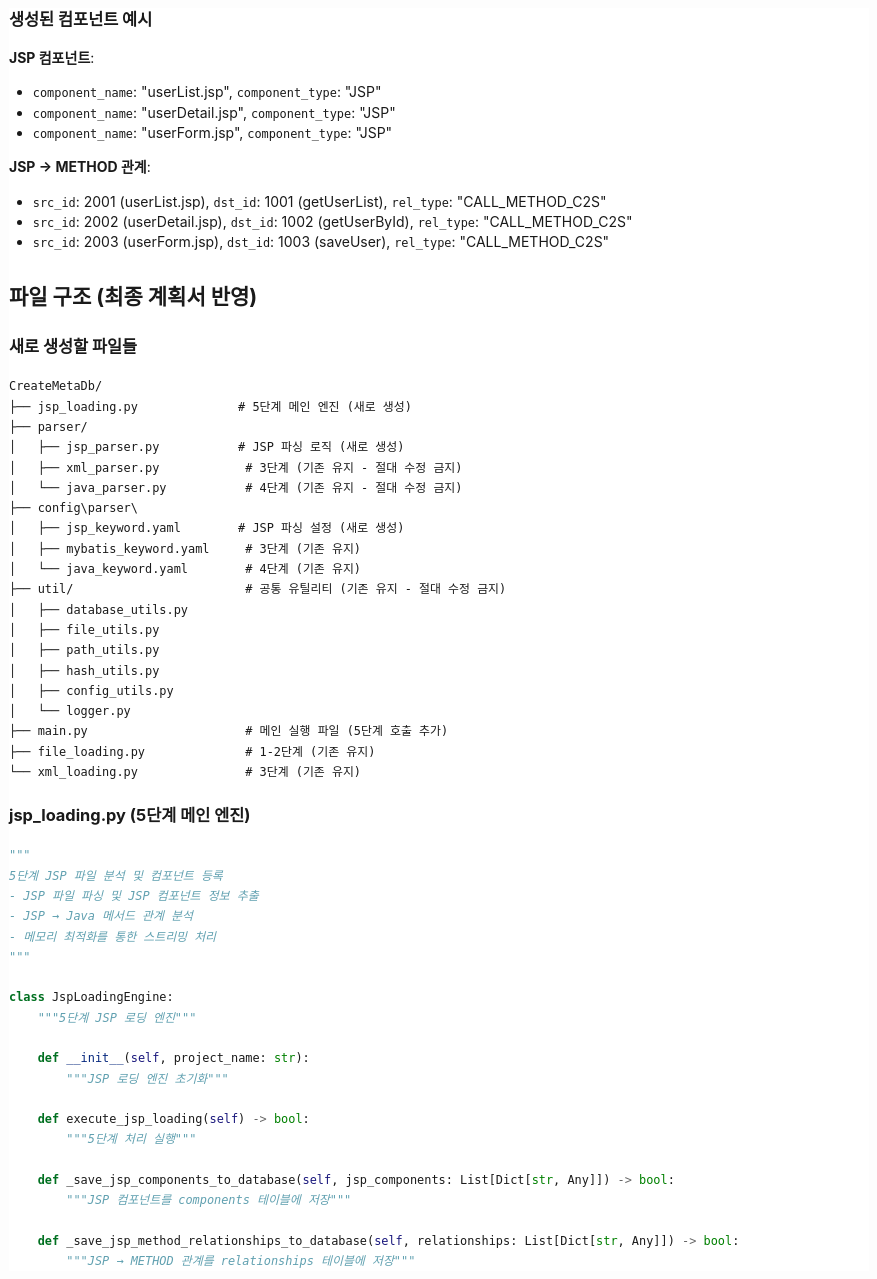 ### 생성된 컴포넌트 예시

**JSP 컴포넌트**:
- `component_name`: "userList.jsp", `component_type`: "JSP"
- `component_name`: "userDetail.jsp", `component_type`: "JSP"
- `component_name`: "userForm.jsp", `component_type`: "JSP"

**JSP → METHOD 관계**:
- `src_id`: 2001 (userList.jsp), `dst_id`: 1001 (getUserList), `rel_type`: "CALL_METHOD_C2S"
- `src_id`: 2002 (userDetail.jsp), `dst_id`: 1002 (getUserById), `rel_type`: "CALL_METHOD_C2S"
- `src_id`: 2003 (userForm.jsp), `dst_id`: 1003 (saveUser), `rel_type`: "CALL_METHOD_C2S"

## 파일 구조 (최종 계획서 반영)

### 새로 생성할 파일들

```
CreateMetaDb/
├── jsp_loading.py              # 5단계 메인 엔진 (새로 생성)
├── parser/
│   ├── jsp_parser.py           # JSP 파싱 로직 (새로 생성)
│   ├── xml_parser.py            # 3단계 (기존 유지 - 절대 수정 금지)
│   └── java_parser.py           # 4단계 (기존 유지 - 절대 수정 금지)
├── config\parser\
│   ├── jsp_keyword.yaml        # JSP 파싱 설정 (새로 생성)
│   ├── mybatis_keyword.yaml     # 3단계 (기존 유지)
│   └── java_keyword.yaml        # 4단계 (기존 유지)
├── util/                        # 공통 유틸리티 (기존 유지 - 절대 수정 금지)
│   ├── database_utils.py
│   ├── file_utils.py
│   ├── path_utils.py
│   ├── hash_utils.py
│   ├── config_utils.py
│   └── logger.py
├── main.py                      # 메인 실행 파일 (5단계 호출 추가)
├── file_loading.py              # 1-2단계 (기존 유지)
└── xml_loading.py               # 3단계 (기존 유지)
```

### jsp_loading.py (5단계 메인 엔진)

```python
"""
5단계 JSP 파일 분석 및 컴포넌트 등록
- JSP 파일 파싱 및 JSP 컴포넌트 정보 추출
- JSP → Java 메서드 관계 분석
- 메모리 최적화를 통한 스트리밍 처리
"""

class JspLoadingEngine:
    """5단계 JSP 로딩 엔진"""
    
    def __init__(self, project_name: str):
        """JSP 로딩 엔진 초기화"""
        
    def execute_jsp_loading(self) -> bool:
        """5단계 처리 실행"""
        
    def _save_jsp_components_to_database(self, jsp_components: List[Dict[str, Any]]) -> bool:
        """JSP 컴포넌트를 components 테이블에 저장"""
        
    def _save_jsp_method_relationships_to_database(self, relationships: List[Dict[str, Any]]) -> bool:
        """JSP → METHOD 관계를 relationships 테이블에 저장"""
```